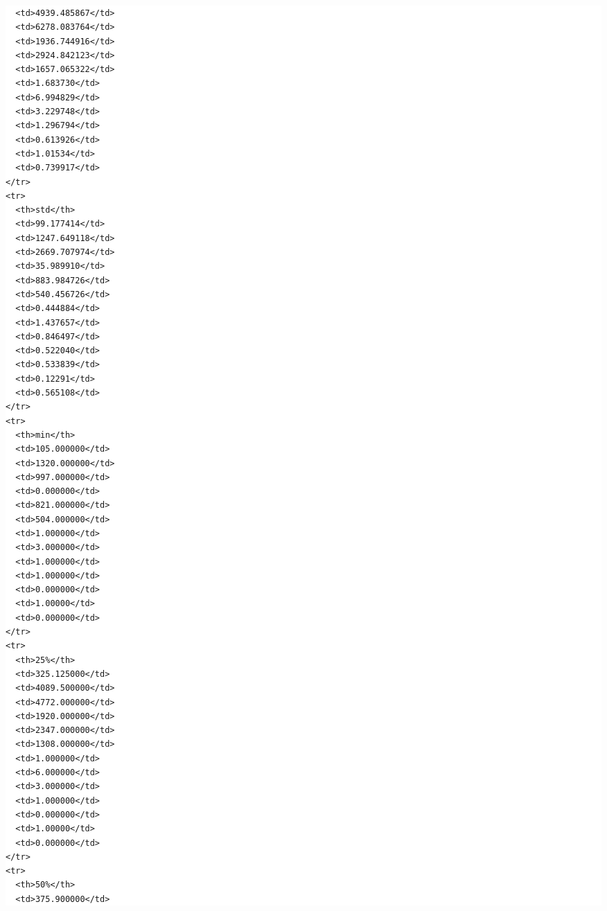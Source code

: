       <td>4939.485867</td>
      <td>6278.083764</td>
      <td>1936.744916</td>
      <td>2924.842123</td>
      <td>1657.065322</td>
      <td>1.683730</td>
      <td>6.994829</td>
      <td>3.229748</td>
      <td>1.296794</td>
      <td>0.613926</td>
      <td>1.01534</td>
      <td>0.739917</td>
    </tr>
    <tr>
      <th>std</th>
      <td>99.177414</td>
      <td>1247.649118</td>
      <td>2669.707974</td>
      <td>35.989910</td>
      <td>883.984726</td>
      <td>540.456726</td>
      <td>0.444884</td>
      <td>1.437657</td>
      <td>0.846497</td>
      <td>0.522040</td>
      <td>0.533839</td>
      <td>0.12291</td>
      <td>0.565108</td>
    </tr>
    <tr>
      <th>min</th>
      <td>105.000000</td>
      <td>1320.000000</td>
      <td>997.000000</td>
      <td>0.000000</td>
      <td>821.000000</td>
      <td>504.000000</td>
      <td>1.000000</td>
      <td>3.000000</td>
      <td>1.000000</td>
      <td>1.000000</td>
      <td>0.000000</td>
      <td>1.00000</td>
      <td>0.000000</td>
    </tr>
    <tr>
      <th>25%</th>
      <td>325.125000</td>
      <td>4089.500000</td>
      <td>4772.000000</td>
      <td>1920.000000</td>
      <td>2347.000000</td>
      <td>1308.000000</td>
      <td>1.000000</td>
      <td>6.000000</td>
      <td>3.000000</td>
      <td>1.000000</td>
      <td>0.000000</td>
      <td>1.00000</td>
      <td>0.000000</td>
    </tr>
    <tr>
      <th>50%</th>
      <td>375.900000</td>